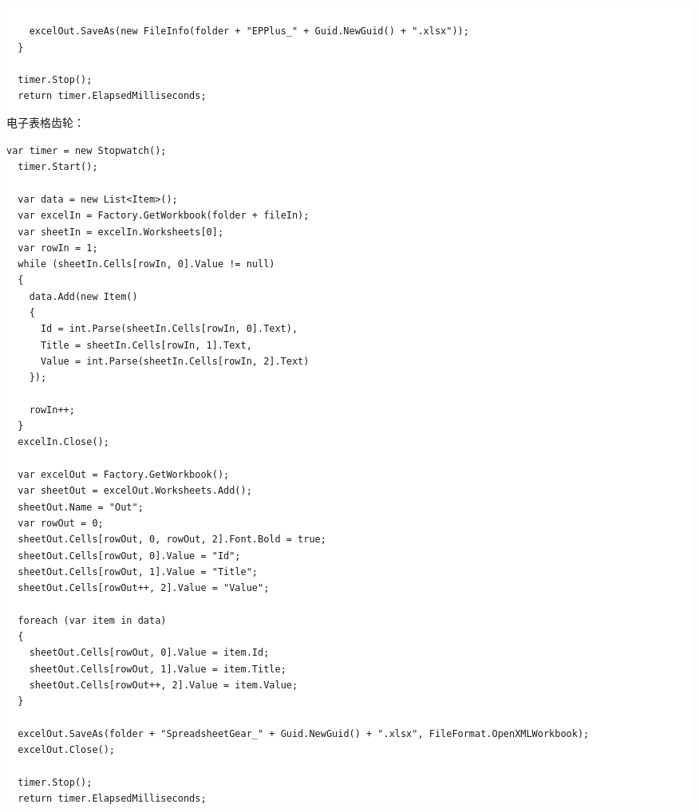 ```

    excelOut.SaveAs(new FileInfo(folder + "EPPlus_" + Guid.NewGuid() + ".xlsx"));
  }

  timer.Stop();
  return timer.ElapsedMilliseconds; 
```

电子表格齿轮：

```
var timer = new Stopwatch();
  timer.Start();

  var data = new List<Item>();
  var excelIn = Factory.GetWorkbook(folder + fileIn);
  var sheetIn = excelIn.Worksheets[0];
  var rowIn = 1;
  while (sheetIn.Cells[rowIn, 0].Value != null)
  {
    data.Add(new Item()
    {
      Id = int.Parse(sheetIn.Cells[rowIn, 0].Text),
      Title = sheetIn.Cells[rowIn, 1].Text,
      Value = int.Parse(sheetIn.Cells[rowIn, 2].Text)
    });

    rowIn++;
  }
  excelIn.Close();

  var excelOut = Factory.GetWorkbook();
  var sheetOut = excelOut.Worksheets.Add();
  sheetOut.Name = "Out";
  var rowOut = 0;
  sheetOut.Cells[rowOut, 0, rowOut, 2].Font.Bold = true;
  sheetOut.Cells[rowOut, 0].Value = "Id";
  sheetOut.Cells[rowOut, 1].Value = "Title";
  sheetOut.Cells[rowOut++, 2].Value = "Value";

  foreach (var item in data)
  {
    sheetOut.Cells[rowOut, 0].Value = item.Id;
    sheetOut.Cells[rowOut, 1].Value = item.Title;
    sheetOut.Cells[rowOut++, 2].Value = item.Value;
  }

  excelOut.SaveAs(folder + "SpreadsheetGear_" + Guid.NewGuid() + ".xlsx", FileFormat.OpenXMLWorkbook);
  excelOut.Close();

  timer.Stop();
  return timer.ElapsedMilliseconds; 
```

